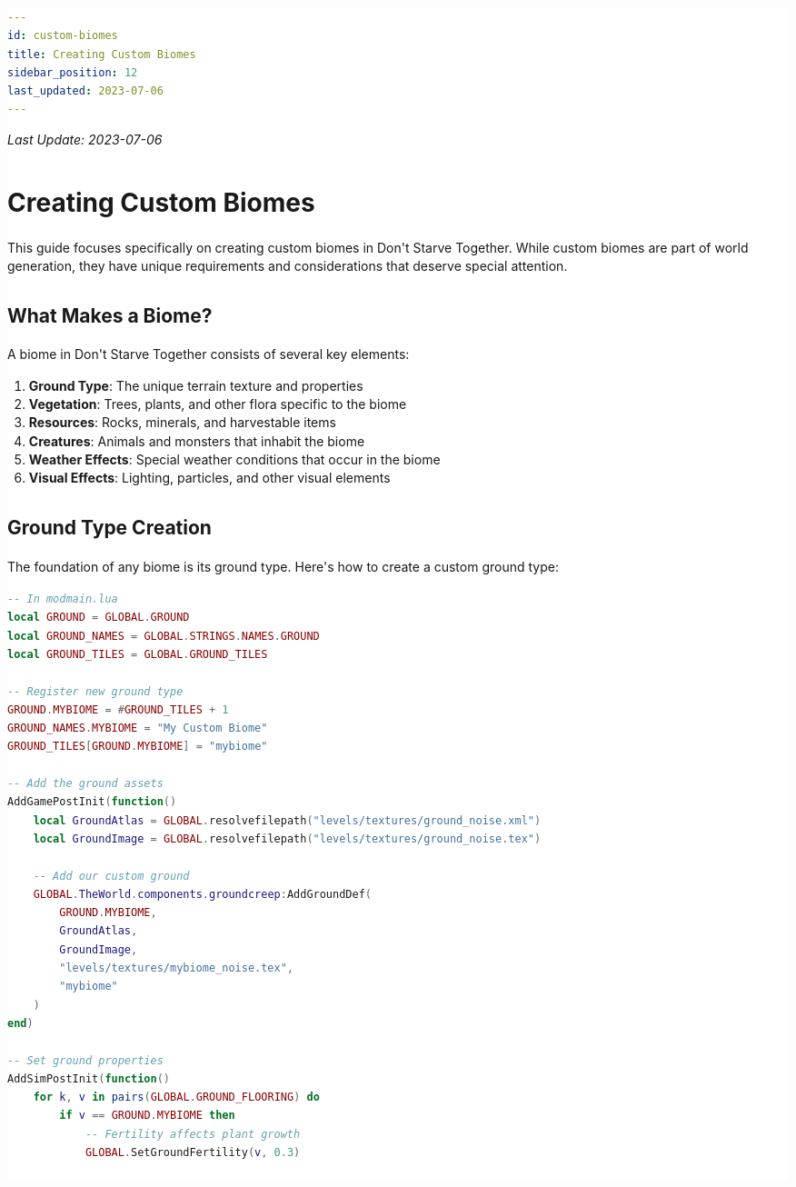 ```yaml
---
id: custom-biomes
title: Creating Custom Biomes
sidebar_position: 12
last_updated: 2023-07-06
---
```

*Last Update: 2023-07-06*
# Creating Custom Biomes

This guide focuses specifically on creating custom biomes in Don't Starve Together. While custom biomes are part of world generation, they have unique requirements and considerations that deserve special attention.

## What Makes a Biome?

A biome in Don't Starve Together consists of several key elements:

1. **Ground Type**: The unique terrain texture and properties
2. **Vegetation**: Trees, plants, and other flora specific to the biome
3. **Resources**: Rocks, minerals, and harvestable items
4. **Creatures**: Animals and monsters that inhabit the biome
5. **Weather Effects**: Special weather conditions that occur in the biome
6. **Visual Effects**: Lighting, particles, and other visual elements

## Ground Type Creation

The foundation of any biome is its ground type. Here's how to create a custom ground type:

```lua
-- In modmain.lua
local GROUND = GLOBAL.GROUND
local GROUND_NAMES = GLOBAL.STRINGS.NAMES.GROUND
local GROUND_TILES = GLOBAL.GROUND_TILES

-- Register new ground type
GROUND.MYBIOME = #GROUND_TILES + 1
GROUND_NAMES.MYBIOME = "My Custom Biome"
GROUND_TILES[GROUND.MYBIOME] = "mybiome"

-- Add the ground assets
AddGamePostInit(function()
    local GroundAtlas = GLOBAL.resolvefilepath("levels/textures/ground_noise.xml")
    local GroundImage = GLOBAL.resolvefilepath("levels/textures/ground_noise.tex")
    
    -- Add our custom ground
    GLOBAL.TheWorld.components.groundcreep:AddGroundDef(
        GROUND.MYBIOME,
        GroundAtlas,
        GroundImage,
        "levels/textures/mybiome_noise.tex",
        "mybiome"
    )
end)

-- Set ground properties
AddSimPostInit(function()
    for k, v in pairs(GLOBAL.GROUND_FLOORING) do
        if v == GROUND.MYBIOME then
            -- Fertility affects plant growth
            GLOBAL.SetGroundFertility(v, 0.3)
            
```